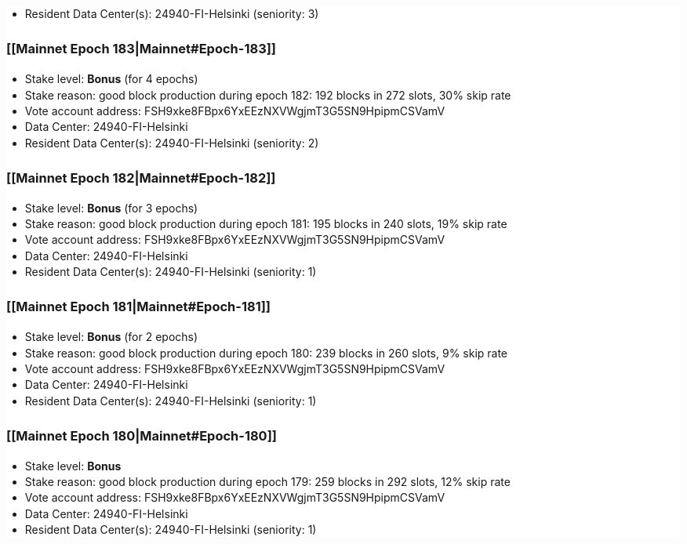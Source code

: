 * Resident Data Center(s): 24940-FI-Helsinki (seniority: 3)
### [[Mainnet Epoch 183|Mainnet#Epoch-183]]
* Stake level: **Bonus** (for 4 epochs)
* Stake reason: good block production during epoch 182: 192 blocks in 272 slots, 30% skip rate
* Vote account address: FSH9xke8FBpx6YxEEzNXVWgjmT3G5SN9HpipmCSVamV
* Data Center: 24940-FI-Helsinki
* Resident Data Center(s): 24940-FI-Helsinki (seniority: 2)
### [[Mainnet Epoch 182|Mainnet#Epoch-182]]
* Stake level: **Bonus** (for 3 epochs)
* Stake reason: good block production during epoch 181: 195 blocks in 240 slots, 19% skip rate
* Vote account address: FSH9xke8FBpx6YxEEzNXVWgjmT3G5SN9HpipmCSVamV
* Data Center: 24940-FI-Helsinki
* Resident Data Center(s): 24940-FI-Helsinki (seniority: 1)
### [[Mainnet Epoch 181|Mainnet#Epoch-181]]
* Stake level: **Bonus** (for 2 epochs)
* Stake reason: good block production during epoch 180: 239 blocks in 260 slots, 9% skip rate
* Vote account address: FSH9xke8FBpx6YxEEzNXVWgjmT3G5SN9HpipmCSVamV
* Data Center: 24940-FI-Helsinki
* Resident Data Center(s): 24940-FI-Helsinki (seniority: 1)
### [[Mainnet Epoch 180|Mainnet#Epoch-180]]
* Stake level: **Bonus**
* Stake reason: good block production during epoch 179: 259 blocks in 292 slots, 12% skip rate
* Vote account address: FSH9xke8FBpx6YxEEzNXVWgjmT3G5SN9HpipmCSVamV
* Data Center: 24940-FI-Helsinki
* Resident Data Center(s): 24940-FI-Helsinki (seniority: 1)